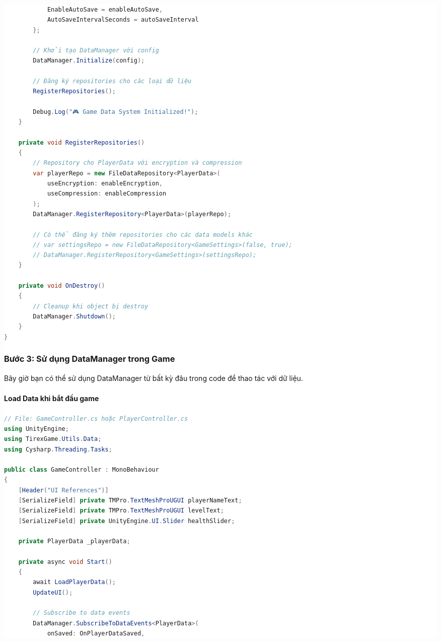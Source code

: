 ```csharp
            EnableAutoSave = enableAutoSave,
            AutoSaveIntervalSeconds = autoSaveInterval
        };

        // Khởi tạo DataManager với config
        DataManager.Initialize(config);

        // Đăng ký repositories cho các loại dữ liệu
        RegisterRepositories();
        
        Debug.Log("🎮 Game Data System Initialized!");
    }

    private void RegisterRepositories()
    {
        // Repository cho PlayerData với encryption và compression
        var playerRepo = new FileDataRepository<PlayerData>(
            useEncryption: enableEncryption,
            useCompression: enableCompression
        );
        DataManager.RegisterRepository<PlayerData>(playerRepo);

        // Có thể đăng ký thêm repositories cho các data models khác
        // var settingsRepo = new FileDataRepository<GameSettings>(false, true);
        // DataManager.RegisterRepository<GameSettings>(settingsRepo);
    }

    private void OnDestroy()
    {
        // Cleanup khi object bị destroy
        DataManager.Shutdown();
    }
}
```

### Bước 3: Sử dụng DataManager trong Game

Bây giờ bạn có thể sử dụng DataManager từ bất kỳ đâu trong code để thao tác với dữ liệu.

#### Load Data khi bắt đầu game

```csharp
// File: GameController.cs hoặc PlayerController.cs
using UnityEngine;
using TirexGame.Utils.Data;
using Cysharp.Threading.Tasks;

public class GameController : MonoBehaviour
{
    [Header("UI References")]
    [SerializeField] private TMPro.TextMeshProUGUI playerNameText;
    [SerializeField] private TMPro.TextMeshProUGUI levelText;
    [SerializeField] private UnityEngine.UI.Slider healthSlider;

    private PlayerData _playerData;

    private async void Start()
    {
        await LoadPlayerData();
        UpdateUI();
        
        // Subscribe to data events
        DataManager.SubscribeToDataEvents<PlayerData>(
            onSaved: OnPlayerDataSaved,
```